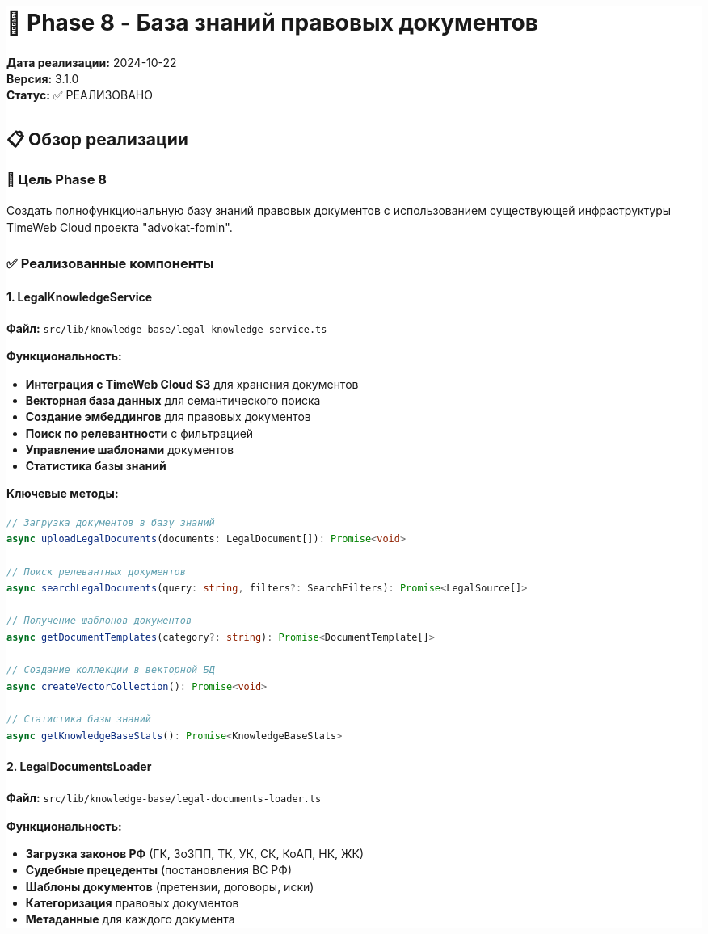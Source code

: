 # 🧠 Phase 8 - База знаний правовых документов

**Дата реализации:** 2024-10-22  
**Версия:** 3.1.0  
**Статус:** ✅ РЕАЛИЗОВАНО

## 📋 Обзор реализации

### 🎯 Цель Phase 8
Создать полнофункциональную базу знаний правовых документов с использованием существующей инфраструктуры TimeWeb Cloud проекта "advokat-fomin".

### ✅ Реализованные компоненты

#### 1. LegalKnowledgeService
**Файл:** `src/lib/knowledge-base/legal-knowledge-service.ts`

**Функциональность:**
- **Интеграция с TimeWeb Cloud S3** для хранения документов
- **Векторная база данных** для семантического поиска
- **Создание эмбеддингов** для правовых документов
- **Поиск по релевантности** с фильтрацией
- **Управление шаблонами** документов
- **Статистика базы знаний**

**Ключевые методы:**
```typescript
// Загрузка документов в базу знаний
async uploadLegalDocuments(documents: LegalDocument[]): Promise<void>

// Поиск релевантных документов
async searchLegalDocuments(query: string, filters?: SearchFilters): Promise<LegalSource[]>

// Получение шаблонов документов
async getDocumentTemplates(category?: string): Promise<DocumentTemplate[]>

// Создание коллекции в векторной БД
async createVectorCollection(): Promise<void>

// Статистика базы знаний
async getKnowledgeBaseStats(): Promise<KnowledgeBaseStats>
```

#### 2. LegalDocumentsLoader
**Файл:** `src/lib/knowledge-base/legal-documents-loader.ts`

**Функциональность:**
- **Загрузка законов РФ** (ГК, ЗоЗПП, ТК, УК, СК, КоАП, НК, ЖК)
- **Судебные прецеденты** (постановления ВС РФ)
- **Шаблоны документов** (претензии, договоры, иски)
- **Категоризация** правовых документов
- **Метаданные** для каждого документа
